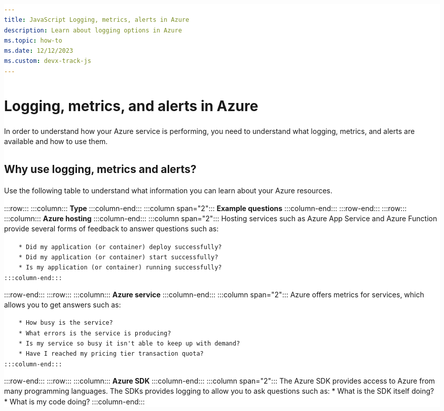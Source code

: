```yaml
---
title: JavaScript Logging, metrics, alerts in Azure
description: Learn about logging options in Azure
ms.topic: how-to
ms.date: 12/12/2023
ms.custom: devx-track-js
---
```


# Logging, metrics, and alerts in Azure

In order to understand how your Azure service is performing, you need to understand what logging, metrics, and alerts are available and how to use them.

## Why use logging, metrics and alerts?

Use the following table to understand what information you can learn about your Azure resources.


:::row:::
    :::column:::
      **Type**
    :::column-end:::
    :::column span="2":::
      **Example questions**
    :::column-end:::
:::row-end:::
:::row:::
    :::column:::
      **Azure hosting**
    :::column-end:::
    :::column span="2":::
      Hosting services such as Azure App Service and Azure Function provide several forms of feedback to answer questions such as:

        * Did my application (or container) deploy successfully? 
        * Did my application (or container) start successfully?
        * Is my application (or container) running successfully?
    :::column-end:::
:::row-end:::
:::row:::
    :::column:::
      **Azure service**
    :::column-end:::
    :::column span="2":::
      Azure offers metrics for services, which allows you to get answers such as:

        * How busy is the service?
        * What errors is the service is producing?
        * Is my service so busy it isn't able to keep up with demand?
        * Have I reached my pricing tier transaction quota?
    :::column-end:::
:::row-end:::
:::row:::
    :::column:::
      **Azure SDK**
    :::column-end:::
    :::column span="2":::
      The Azure SDK provides access to Azure from many programming languages. The SDKs provides logging to allow you to ask questions such as:
        * What is the SDK itself doing? 
        * What is my code doing?
    :::column-end:::